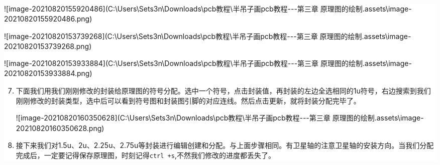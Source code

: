    ![image-20210820155920486](C:\Users\Sets3n\Downloads\pcb教程\半吊子画pcb教程---第三章 原理图的绘制.assets\image-20210820155920486.png)

   ![image-20210820153739268](C:\Users\Sets3n\Downloads\pcb教程\半吊子画pcb教程---第三章 原理图的绘制.assets\image-20210820153739268.png)

   ![image-20210820153933884](C:\Users\Sets3n\Downloads\pcb教程\半吊子画pcb教程---第三章 原理图的绘制.assets\image-20210820153933884.png)

7. 下面我们用我们刚刚修改的封装给原理图的符号分配。选中一个符号，点击封装值，再封装的左边全选相同的1u符号，右边搜索到我们刚刚修改的封装类型，选中后可以看到符号图和封装图引脚的对应连线。然后点击更新，就将封装分配完毕了。

   ![image-20210820160350628](C:\Users\Sets3n\Downloads\pcb教程\半吊子画pcb教程---第三章 原理图的绘制.assets\image-20210820160350628.png)

8. 接下来我们对1.5u、2u、2.25u、2.75u等封装进行编辑创建和分配。与上面步骤相同。有卫星轴的注意卫星轴的安装方向。当我们分配完成后，一定要记得保存原理图，时刻记得`ctrl +s`,不然我们修改的进度都丢失了。







